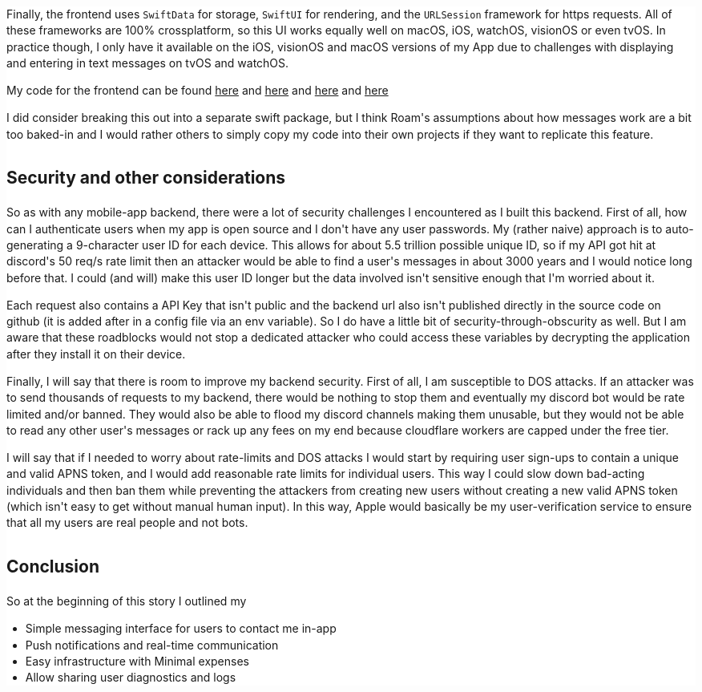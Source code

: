 Finally, the frontend uses `SwiftData` for storage, `SwiftUI` for rendering, and the `URLSession` framework for https requests. All of these frameworks are 100% crossplatform, so this UI works equally well on macOS, iOS, watchOS, visionOS or even tvOS. In practice though, I only have it available on the iOS, visionOS and macOS versions of my App due to challenges with displaying and entering in text messages on tvOS and watchOS.

My code for the frontend can be found [here](https://github.com/msdrigg/Roam/blob/a46652598584b39e4069afc820d6d2a8f97faef2/Roam/Views/MessagingView.swift) and [here](https://github.com/msdrigg/Roam/blob/a46652598584b39e4069afc820d6d2a8f97faef2/Shared/Backend/WorkersBackend.swift) and [here](https://github.com/msdrigg/Roam/blob/a46652598584b39e4069afc820d6d2a8f97faef2/Shared/Models/SchemaFile.swift#L161) and [here](https://github.com/msdrigg/Roam/blob/a46652598584b39e4069afc820d6d2a8f97faef2/Shared/Models/DataActor.swift#L630)

I did consider breaking this out into a separate swift package, but I think Roam's assumptions about how messages work are a bit too baked-in and I would rather others to simply copy my code into their own projects if they want to replicate this feature.

## Security and other considerations

So as with any mobile-app backend, there were a lot of security challenges I encountered as I built this backend. First of all, how can I authenticate users when my app is open source and I don't have any user passwords. My (rather naive) approach is to auto-generating a 9-character user ID for each device. This allows for about 5.5 trillion possible unique ID, so if my API got hit at discord's 50 req/s rate limit then an attacker would be able to find a user's messages in about 3000 years and I would notice long before that. I could (and will) make this user ID longer but the data involved isn't sensitive enough that I'm worried about it.

Each request also contains a API Key that isn't public and the backend url also isn't published directly in the source code on github (it is added after in a config file via an env variable). So I do have a little bit of security-through-obscurity as well. But I am aware that these roadblocks would not stop a dedicated attacker who could access these variables by decrypting the application after they install it on their device.

Finally, I will say that there is room to improve my backend security. First of all, I am susceptible to DOS attacks. If an attacker was to send thousands of requests to my backend, there would be nothing to stop them and eventually my discord bot would be rate limited and/or banned. They would also be able to flood my discord channels making them unusable, but they would not be able to read any other user's messages or rack up any fees on my end because cloudflare workers are capped under the free tier.

I will say that if I needed to worry about rate-limits and DOS attacks I would start by requiring user sign-ups to contain a unique and valid APNS token, and I would add reasonable rate limits for individual users. This way I could slow down bad-acting individuals and then ban them while preventing the attackers from creating new users without creating a new valid APNS token (which isn't easy to get without manual human input). In this way, Apple would basically be my user-verification service to ensure that all my users are real people and not bots.

## Conclusion

So at the beginning of this story I outlined my

-   Simple messaging interface for users to contact me in-app
-   Push notifications and real-time communication
-   Easy infrastructure with Minimal expenses
-   Allow sharing user diagnostics and logs
